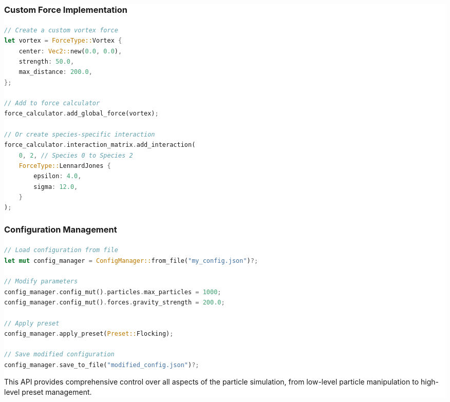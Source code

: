 ### Custom Force Implementation

```rust
// Create a custom vortex force
let vortex = ForceType::Vortex {
    center: Vec2::new(0.0, 0.0),
    strength: 50.0,
    max_distance: 200.0,
};

// Add to force calculator
force_calculator.add_global_force(vortex);

// Or create species-specific interaction
force_calculator.interaction_matrix.add_interaction(
    0, 2, // Species 0 to Species 2
    ForceType::LennardJones {
        epsilon: 4.0,
        sigma: 12.0,
    }
);
```

### Configuration Management

```rust
// Load configuration from file
let mut config_manager = ConfigManager::from_file("my_config.json")?;

// Modify parameters
config_manager.config_mut().particles.max_particles = 1000;
config_manager.config_mut().forces.gravity_strength = 200.0;

// Apply preset
config_manager.apply_preset(Preset::Flocking);

// Save modified configuration
config_manager.save_to_file("modified_config.json")?;
```

This API provides comprehensive control over all aspects of the particle simulation, from low-level particle manipulation to high-level preset management.